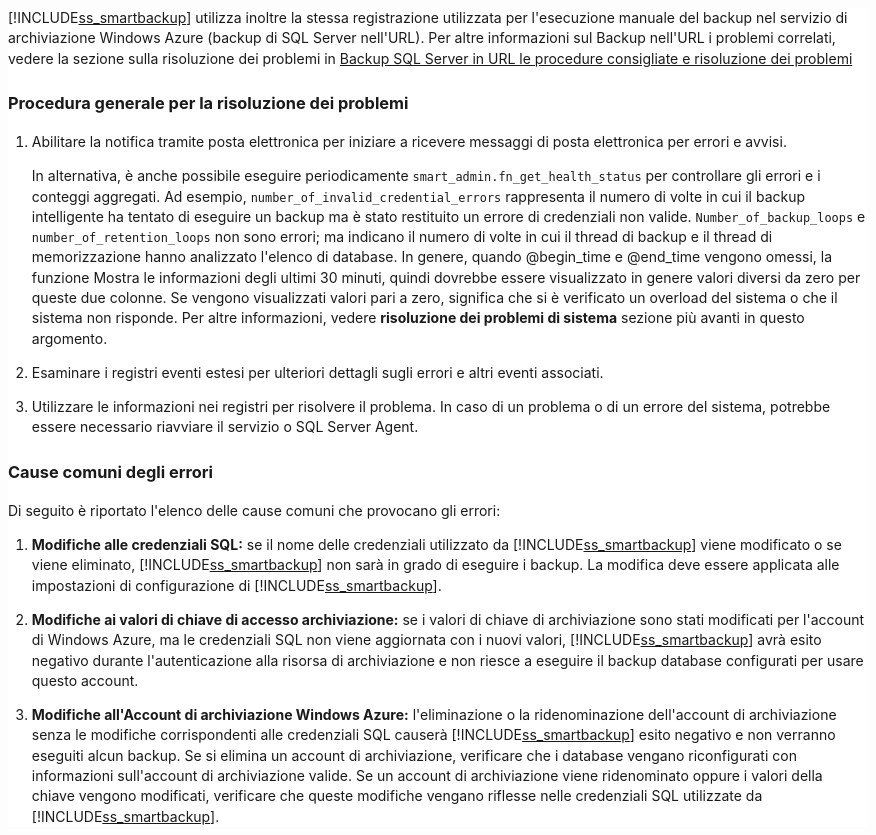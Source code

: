  [!INCLUDE[ss_smartbackup](../includes/ss-smartbackup-md.md)] utilizza inoltre la stessa registrazione utilizzata per l'esecuzione manuale del backup nel servizio di archiviazione Windows Azure (backup di SQL Server nell'URL). Per altre informazioni sul Backup nell'URL i problemi correlati, vedere la sezione sulla risoluzione dei problemi in [Backup SQL Server in URL le procedure consigliate e risoluzione dei problemi](../relational-databases/backup-restore/sql-server-backup-to-url-best-practices-and-troubleshooting.md)  
  
### <a name="general-troubleshooting-steps"></a>Procedura generale per la risoluzione dei problemi  
  
1.  Abilitare la notifica tramite posta elettronica per iniziare a ricevere messaggi di posta elettronica per errori e avvisi.  
  
     In alternativa, è anche possibile eseguire periodicamente `smart_admin.fn_get_health_status` per controllare gli errori e i conteggi aggregati. Ad esempio, `number_of_invalid_credential_errors` rappresenta il numero di volte in cui il backup intelligente ha tentato di eseguire un backup ma è stato restituito un errore di credenziali non valide. `Number_of_backup_loops` e `number_of_retention_loops` non sono errori; ma indicano il numero di volte in cui il thread di backup e il thread di memorizzazione hanno analizzato l'elenco di database. In genere, quando @begin_time e @end_time vengono omessi, la funzione Mostra le informazioni degli ultimi 30 minuti, quindi dovrebbe essere visualizzato in genere valori diversi da zero per queste due colonne. Se vengono visualizzati valori pari a zero, significa che si è verificato un overload del sistema o che il sistema non risponde. Per altre informazioni, vedere **risoluzione dei problemi di sistema** sezione più avanti in questo argomento.  
  
2.  Esaminare i registri eventi estesi per ulteriori dettagli sugli errori e altri eventi associati.  
  
3.  Utilizzare le informazioni nei registri per risolvere il problema.  In caso di un problema o di un errore del sistema, potrebbe essere necessario riavviare il servizio o SQL Server Agent.  
  
### <a name="common-causes-of-errors"></a>Cause comuni degli errori  
 Di seguito è riportato l'elenco delle cause comuni che provocano gli errori:  
  
1.  **Modifiche alle credenziali SQL:** se il nome delle credenziali utilizzato da [!INCLUDE[ss_smartbackup](../includes/ss-smartbackup-md.md)] viene modificato o se viene eliminato, [!INCLUDE[ss_smartbackup](../includes/ss-smartbackup-md.md)] non sarà in grado di eseguire i backup. La modifica deve essere applicata alle impostazioni di configurazione di [!INCLUDE[ss_smartbackup](../includes/ss-smartbackup-md.md)].  
  
2.  **Modifiche ai valori di chiave di accesso archiviazione:** se i valori di chiave di archiviazione sono stati modificati per l'account di Windows Azure, ma le credenziali SQL non viene aggiornata con i nuovi valori, [!INCLUDE[ss_smartbackup](../includes/ss-smartbackup-md.md)] avrà esito negativo durante l'autenticazione alla risorsa di archiviazione e non riesce a eseguire il backup database configurati per usare questo account.  
  
3.  **Modifiche all'Account di archiviazione Windows Azure:** l'eliminazione o la ridenominazione dell'account di archiviazione senza le modifiche corrispondenti alle credenziali SQL causerà [!INCLUDE[ss_smartbackup](../includes/ss-smartbackup-md.md)] esito negativo e non verranno eseguiti alcun backup. Se si elimina un account di archiviazione, verificare che i database vengano riconfigurati con informazioni sull'account di archiviazione valide. Se un account di archiviazione viene ridenominato oppure i valori della chiave vengono modificati, verificare che queste modifiche vengano riflesse nelle credenziali SQL utilizzate da [!INCLUDE[ss_smartbackup](../includes/ss-smartbackup-md.md)].  
  